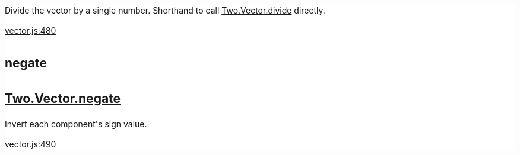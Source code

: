 Divide the vector by a single number. Shorthand to call [Two.Vector.divide](/docs/vector/#divide) directly.

</div>





<div class="meta">

  <a class="lineno" target="_blank" rel="noopener noreferrer" href="https://github.com/jonobr1/two.js/blob/main/src/vector.js#L480">
    vector.js:480
  </a>

</div>




</div>



<div class="instance function ">

## negate

<h2 class="longname" aria-hidden="true"><a href="#negate"><span class="prefix">Two.Vector.</span><span class="shortname">negate</span></a></h2>















<div class="description">

Invert each component's sign value.

</div>





<div class="meta">

  <a class="lineno" target="_blank" rel="noopener noreferrer" href="https://github.com/jonobr1/two.js/blob/main/src/vector.js#L490">
    vector.js:490
  </a>

</div>




</div>

